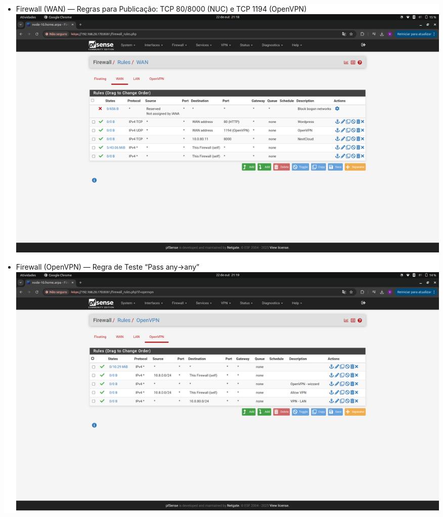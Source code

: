 - Firewall (WAN) — Regras para Publicação: TCP 80/8000 (NUC) e TCP 1194 (OpenVPN)
![Regras de firewall na WAN liberando 80/8000 para o NUC e 1194 para o OpenVPN](images/ruleswan.png)

- Firewall (OpenVPN) — Regra de Teste “Pass any→any”
![Regras na interface OpenVPN permitindo tráfego para testes](images/rulesovpn.png)
